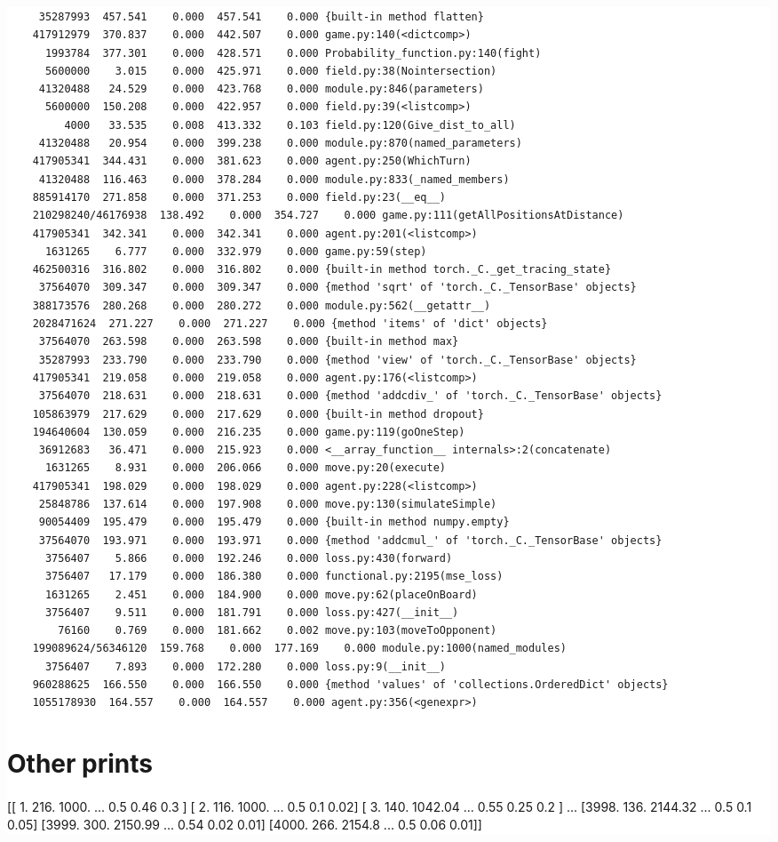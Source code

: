          35287993  457.541    0.000  457.541    0.000 {built-in method flatten}
        417912979  370.837    0.000  442.507    0.000 game.py:140(<dictcomp>)
          1993784  377.301    0.000  428.571    0.000 Probability_function.py:140(fight)
          5600000    3.015    0.000  425.971    0.000 field.py:38(Nointersection)
         41320488   24.529    0.000  423.768    0.000 module.py:846(parameters)
          5600000  150.208    0.000  422.957    0.000 field.py:39(<listcomp>)
             4000   33.535    0.008  413.332    0.103 field.py:120(Give_dist_to_all)
         41320488   20.954    0.000  399.238    0.000 module.py:870(named_parameters)
        417905341  344.431    0.000  381.623    0.000 agent.py:250(WhichTurn)
         41320488  116.463    0.000  378.284    0.000 module.py:833(_named_members)
        885914170  271.858    0.000  371.253    0.000 field.py:23(__eq__)
        210298240/46176938  138.492    0.000  354.727    0.000 game.py:111(getAllPositionsAtDistance)
        417905341  342.341    0.000  342.341    0.000 agent.py:201(<listcomp>)
          1631265    6.777    0.000  332.979    0.000 game.py:59(step)
        462500316  316.802    0.000  316.802    0.000 {built-in method torch._C._get_tracing_state}
         37564070  309.347    0.000  309.347    0.000 {method 'sqrt' of 'torch._C._TensorBase' objects}
        388173576  280.268    0.000  280.272    0.000 module.py:562(__getattr__)
        2028471624  271.227    0.000  271.227    0.000 {method 'items' of 'dict' objects}
         37564070  263.598    0.000  263.598    0.000 {built-in method max}
         35287993  233.790    0.000  233.790    0.000 {method 'view' of 'torch._C._TensorBase' objects}
        417905341  219.058    0.000  219.058    0.000 agent.py:176(<listcomp>)
         37564070  218.631    0.000  218.631    0.000 {method 'addcdiv_' of 'torch._C._TensorBase' objects}
        105863979  217.629    0.000  217.629    0.000 {built-in method dropout}
        194640604  130.059    0.000  216.235    0.000 game.py:119(goOneStep)
         36912683   36.471    0.000  215.923    0.000 <__array_function__ internals>:2(concatenate)
          1631265    8.931    0.000  206.066    0.000 move.py:20(execute)
        417905341  198.029    0.000  198.029    0.000 agent.py:228(<listcomp>)
         25848786  137.614    0.000  197.908    0.000 move.py:130(simulateSimple)
         90054409  195.479    0.000  195.479    0.000 {built-in method numpy.empty}
         37564070  193.971    0.000  193.971    0.000 {method 'addcmul_' of 'torch._C._TensorBase' objects}
          3756407    5.866    0.000  192.246    0.000 loss.py:430(forward)
          3756407   17.179    0.000  186.380    0.000 functional.py:2195(mse_loss)
          1631265    2.451    0.000  184.900    0.000 move.py:62(placeOnBoard)
          3756407    9.511    0.000  181.791    0.000 loss.py:427(__init__)
            76160    0.769    0.000  181.662    0.002 move.py:103(moveToOpponent)
        199089624/56346120  159.768    0.000  177.169    0.000 module.py:1000(named_modules)
          3756407    7.893    0.000  172.280    0.000 loss.py:9(__init__)
        960288625  166.550    0.000  166.550    0.000 {method 'values' of 'collections.OrderedDict' objects}
        1055178930  164.557    0.000  164.557    0.000 agent.py:356(<genexpr>)


# Other prints

[[   1.    216.   1000.   ...    0.5     0.46    0.3 ]
 [   2.    116.   1000.   ...    0.5     0.1     0.02]
 [   3.    140.   1042.04 ...    0.55    0.25    0.2 ]
 ...
 [3998.    136.   2144.32 ...    0.5     0.1     0.05]
 [3999.    300.   2150.99 ...    0.54    0.02    0.01]
 [4000.    266.   2154.8  ...    0.5     0.06    0.01]]
